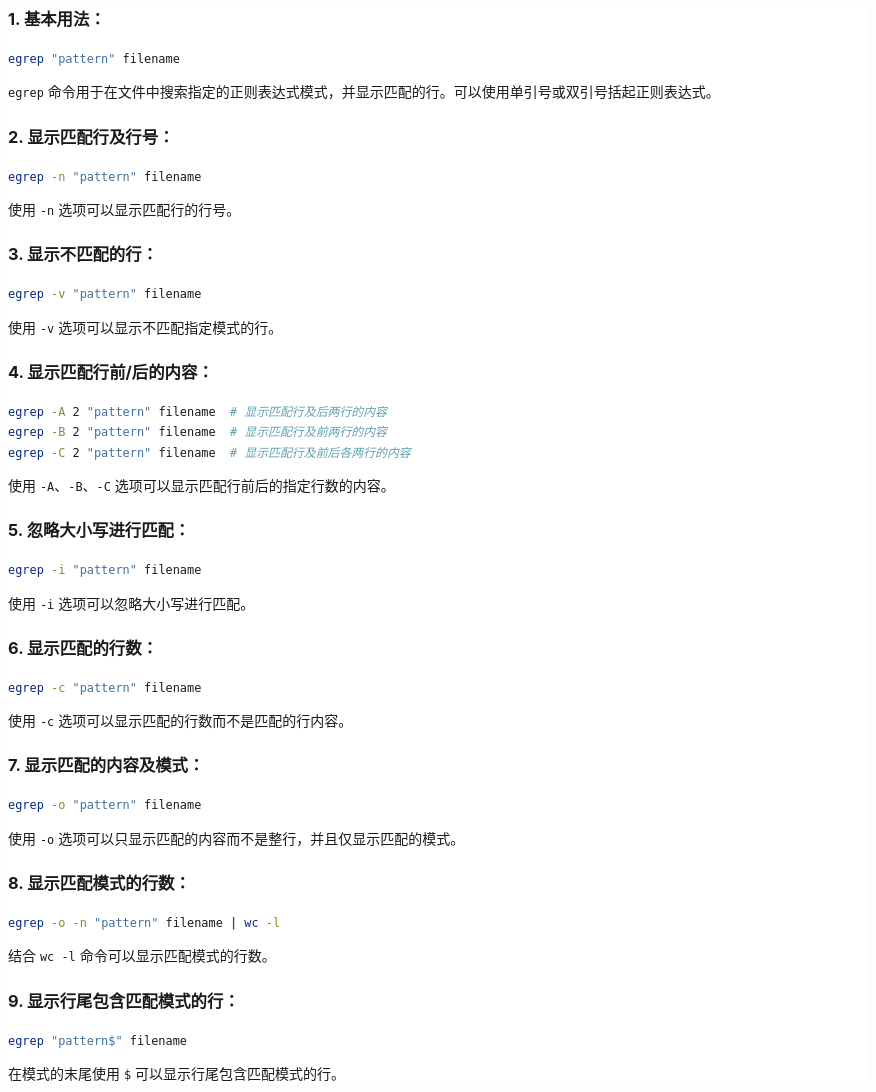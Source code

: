 ### 1. **基本用法：**
```bash
egrep "pattern" filename
```
`egrep` 命令用于在文件中搜索指定的正则表达式模式，并显示匹配的行。可以使用单引号或双引号括起正则表达式。

### 2. **显示匹配行及行号：**
```bash
egrep -n "pattern" filename
```
使用 `-n` 选项可以显示匹配行的行号。

### 3. **显示不匹配的行：**
```bash
egrep -v "pattern" filename
```
使用 `-v` 选项可以显示不匹配指定模式的行。

### 4. **显示匹配行前/后的内容：**
```bash
egrep -A 2 "pattern" filename  # 显示匹配行及后两行的内容
egrep -B 2 "pattern" filename  # 显示匹配行及前两行的内容
egrep -C 2 "pattern" filename  # 显示匹配行及前后各两行的内容
```
使用 `-A`、`-B`、`-C` 选项可以显示匹配行前后的指定行数的内容。

### 5. **忽略大小写进行匹配：**
```bash
egrep -i "pattern" filename
```
使用 `-i` 选项可以忽略大小写进行匹配。

### 6. **显示匹配的行数：**
```bash
egrep -c "pattern" filename
```
使用 `-c` 选项可以显示匹配的行数而不是匹配的行内容。

### 7. **显示匹配的内容及模式：**
```bash
egrep -o "pattern" filename
```
使用 `-o` 选项可以只显示匹配的内容而不是整行，并且仅显示匹配的模式。

### 8. **显示匹配模式的行数：**
```bash
egrep -o -n "pattern" filename | wc -l
```
结合 `wc -l` 命令可以显示匹配模式的行数。

### 9. **显示行尾包含匹配模式的行：**
```bash
egrep "pattern$" filename
```
在模式的末尾使用 `$` 可以显示行尾包含匹配模式的行。
